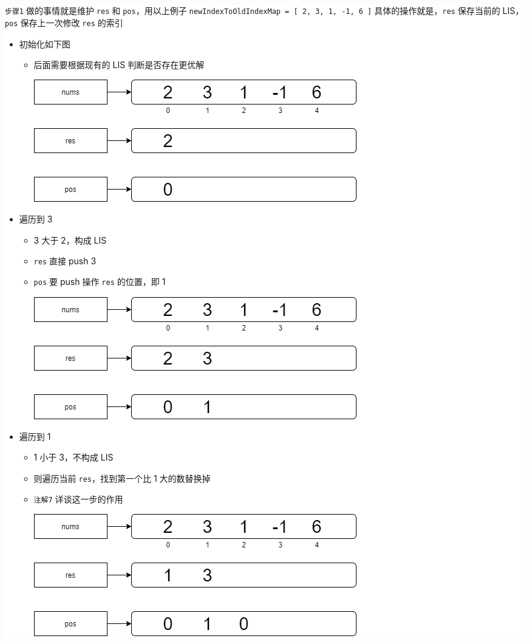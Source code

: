 `步骤1` 做的事情就是维护 `res` 和 `pos`，用以上例子 `newIndexToOldIndexMap = [ 2, 3, 1, -1, 6 ]`
具体的操作就是，`res` 保存当前的 LIS，`pos` 保存上一次修改 `res` 的索引

+ 初始化如下图
  + 后面需要根据现有的 LIS 判断是否存在更优解

    ![lis1](../images/lis1.png)

+ 遍历到 3
  + 3 大于 2，构成 LIS
  + `res` 直接 push 3
  + `pos` 要 push 操作 `res` 的位置，即 1

    ![lis2](../images/lis2.png)

+ 遍历到 1
  + 1 小于 3，不构成 LIS
  + 则遍历当前 `res`，找到第一个比 1 大的数替换掉
  + `注解7` 详谈这一步的作用

    ![lis3](../images/lis3.png)
